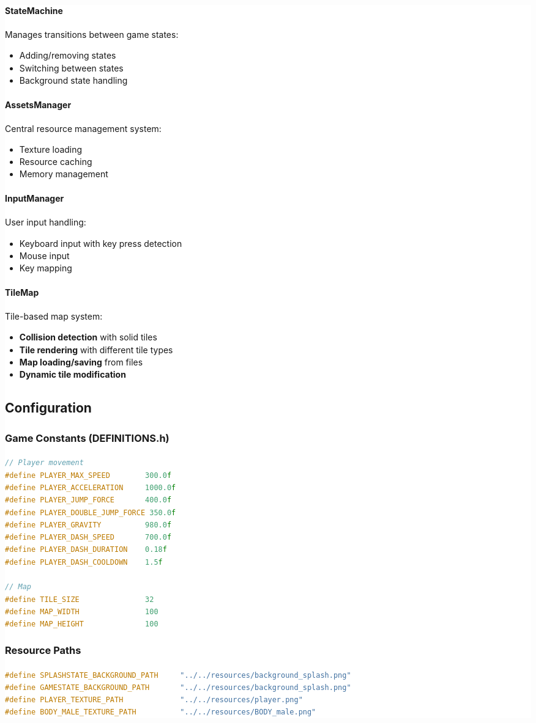 #### StateMachine
Manages transitions between game states:
- Adding/removing states
- Switching between states
- Background state handling

#### AssetsManager
Central resource management system:
- Texture loading
- Resource caching
- Memory management

#### InputManager
User input handling:
- Keyboard input with key press detection
- Mouse input
- Key mapping

#### TileMap
Tile-based map system:
- **Collision detection** with solid tiles
- **Tile rendering** with different tile types
- **Map loading/saving** from files
- **Dynamic tile modification**

## Configuration

### Game Constants (DEFINITIONS.h)
```cpp
// Player movement
#define PLAYER_MAX_SPEED        300.0f
#define PLAYER_ACCELERATION     1000.0f
#define PLAYER_JUMP_FORCE       400.0f
#define PLAYER_DOUBLE_JUMP_FORCE 350.0f
#define PLAYER_GRAVITY          980.0f
#define PLAYER_DASH_SPEED       700.0f
#define PLAYER_DASH_DURATION    0.18f
#define PLAYER_DASH_COOLDOWN    1.5f

// Map
#define TILE_SIZE               32
#define MAP_WIDTH               100
#define MAP_HEIGHT              100
```

### Resource Paths
```cpp
#define SPLASHSTATE_BACKGROUND_PATH     "../../resources/background_splash.png"
#define GAMESTATE_BACKGROUND_PATH       "../../resources/background_splash.png"
#define PLAYER_TEXTURE_PATH             "../../resources/player.png"
#define BODY_MALE_TEXTURE_PATH          "../../resources/BODY_male.png"
```
